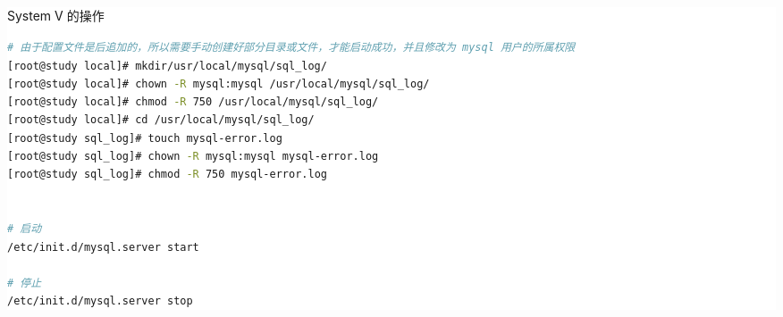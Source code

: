 System V 的操作

```bash
# 由于配置文件是后追加的，所以需要手动创建好部分目录或文件，才能启动成功，并且修改为 mysql 用户的所属权限
[root@study local]# mkdir/usr/local/mysql/sql_log/
[root@study local]# chown -R mysql:mysql /usr/local/mysql/sql_log/
[root@study local]# chmod -R 750 /usr/local/mysql/sql_log/
[root@study local]# cd /usr/local/mysql/sql_log/
[root@study sql_log]# touch mysql-error.log 
[root@study sql_log]# chown -R mysql:mysql mysql-error.log 
[root@study sql_log]# chmod -R 750 mysql-error.log 


# 启动
/etc/init.d/mysql.server start

# 停止
/etc/init.d/mysql.server stop

```



